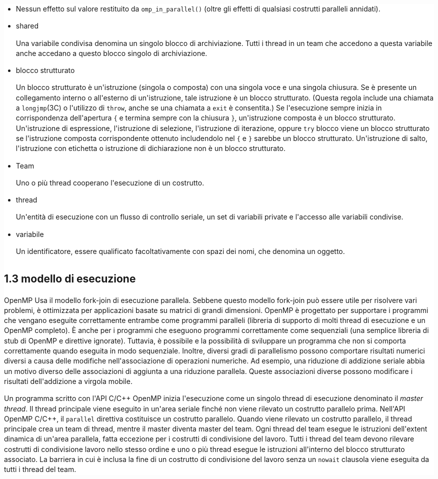   - Nessun effetto sul valore restituito da `omp_in_parallel()` (oltre gli effetti di qualsiasi costrutti paralleli annidati).

- shared

  Una variabile condivisa denomina un singolo blocco di archiviazione. Tutti i thread in un team che accedono a questa variabile anche accedano a questo blocco singolo di archiviazione.

- blocco strutturato

  Un blocco strutturato è un'istruzione (singola o composta) con una singola voce e una singola chiusura. Se è presente un collegamento interno o all'esterno di un'istruzione, tale istruzione è un blocco strutturato. (Questa regola include una chiamata a `longjmp`(3C) o l'utilizzo di `throw`, anche se una chiamata a `exit` è consentita.) Se l'esecuzione sempre inizia in corrispondenza dell'apertura `{` e termina sempre con la chiusura `}`, un'istruzione composta è un blocco strutturato. Un'istruzione di espressione, l'istruzione di selezione, l'istruzione di iterazione, oppure `try` blocco viene un blocco strutturato se l'istruzione composta corrispondente ottenuto includendolo nel `{` e `}` sarebbe un blocco strutturato. Un'istruzione di salto, l'istruzione con etichetta o istruzione di dichiarazione non è un blocco strutturato.

- Team

  Uno o più thread cooperano l'esecuzione di un costrutto.

- thread

  Un'entità di esecuzione con un flusso di controllo seriale, un set di variabili private e l'accesso alle variabili condivise.

- variabile

  Un identificatore, essere qualificato facoltativamente con spazi dei nomi, che denomina un oggetto.

## <a name="13-execution-model"></a>1.3 modello di esecuzione

OpenMP Usa il modello fork-join di esecuzione parallela. Sebbene questo modello fork-join può essere utile per risolvere vari problemi, è ottimizzata per applicazioni basate su matrici di grandi dimensioni. OpenMP è progettato per supportare i programmi che vengano eseguite correttamente entrambe come programmi paralleli (libreria di supporto di molti thread di esecuzione e un OpenMP completo). È anche per i programmi che eseguono programmi correttamente come sequenziali (una semplice libreria di stub di OpenMP e direttive ignorate). Tuttavia, è possibile e la possibilità di sviluppare un programma che non si comporta correttamente quando eseguita in modo sequenziale. Inoltre, diversi gradi di parallelismo possono comportare risultati numerici diversi a causa delle modifiche nell'associazione di operazioni numeriche. Ad esempio, una riduzione di addizione seriale abbia un motivo diverso delle associazioni di aggiunta a una riduzione parallela. Queste associazioni diverse possono modificare i risultati dell'addizione a virgola mobile.

Un programma scritto con l'API C/C++ OpenMP inizia l'esecuzione come un singolo thread di esecuzione denominato il *master thread*. Il thread principale viene eseguito in un'area seriale finché non viene rilevato un costrutto parallelo prima. Nell'API OpenMP C/C++, il `parallel` direttiva costituisce un costrutto parallelo. Quando viene rilevato un costrutto parallelo, il thread principale crea un team di thread, mentre il master diventa master del team. Ogni thread del team esegue le istruzioni dell'extent dinamica di un'area parallela, fatta eccezione per i costrutti di condivisione del lavoro. Tutti i thread del team devono rilevare costrutti di condivisione lavoro nello stesso ordine e uno o più thread esegue le istruzioni all'interno del blocco strutturato associato. La barriera in cui è inclusa la fine di un costrutto di condivisione del lavoro senza un `nowait` clausola viene eseguita da tutti i thread del team.
